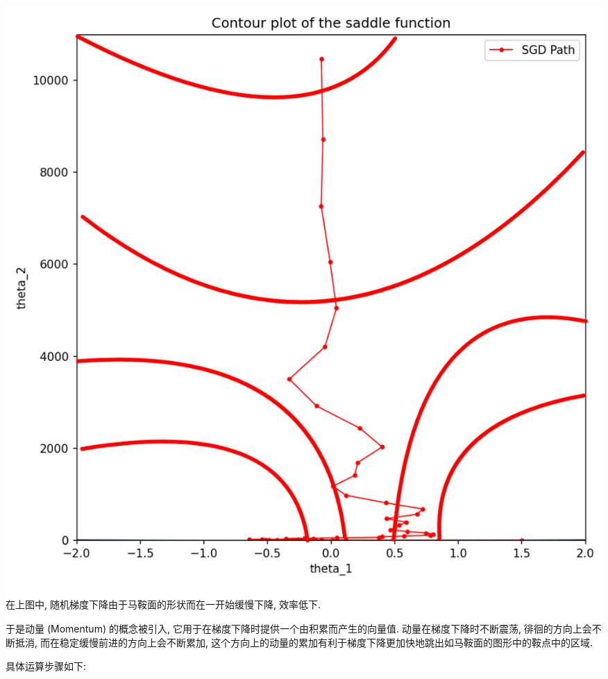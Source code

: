 ![img.png](img/saddle-no-momentum-sgd.jpg)

在上图中, 随机梯度下降由于马鞍面的形状而在一开始缓慢下降, 效率低下.

于是动量 (Momentum) 的概念被引入, 它用于在梯度下降时提供一个由积累而产生的向量值.
动量在梯度下降时不断震荡, 徘徊的方向上会不断抵消, 而在稳定缓慢前进的方向上会不断累加,
这个方向上的动量的累加有利于梯度下降更加快地跳出如马鞍面的图形中的鞍点中的区域.

具体运算步骤如下:
